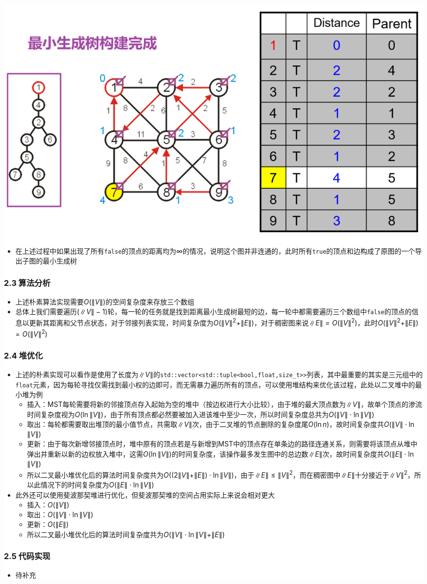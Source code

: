 ![Prim算法P14.png](/resources/数据结构/Prim算法P14.png)

- 在上述过程中如果出现了所有`false`的顶点的距离均为$\infty$的情况，说明这个图并非连通的，此时所有`true`的顶点和边构成了原图的一个导出子图的最小生成树

### 2.3 算法分析
- 上述朴素算法实现需要$O(\|V\|)$的空间复杂度来存放三个数组
- 总体上我们需要遍历$(\|V\|-1)$轮，每一轮的任务就是找到距离最小生成树最短的边，每一轮中都需要遍历三个数组中`false`的顶点的信息以更新其距离和父节点状态，对于邻接列表实现，时间复杂度为$O(\|V\|^2+\|E\|)$，对于稠密图来说$\|E\|=O(\|V\|^2)$，此时$O(\|V\|^2+\|E\|)=O(\|V\|^2)$

### 2.4 堆优化
- 上述的朴素实现可以看作是使用了长度为$\|V\|$的`std::vector<std::tuple<bool,float,size_t>>`列表，其中最重要的其实是三元组中的`float`元素，因为每轮寻找仅需找到最小权的边即可，而无需暴力遍历所有的顶点，可以使用堆结构来优化该过程，此处以二叉堆中的最小堆为例
	- 插入：MST每轮需要将新的邻接顶点存入起始为空的堆中（按边权进行大小比较），由于堆的最大顶点数为$\|V\|$，故单个顶点的渗流时间复杂度视为$O(\ln\|V\|)$，由于所有顶点都必然要被加入进该堆中至少一次，所以时间复杂度总共为$O(\|V\|\cdot\ln\|V\|)$
	- 取出：每轮都需要取出堆顶的最小值节点，共需取$\|V\|$次，由于二叉堆的节点删除的复杂度尾$O(\ln{n})$，故时间复杂度共$O(\|V\|\cdot\ln{\|V\|})$
	- 更新：由于每次新增邻接顶点时，堆中原有的顶点若是与新增到MST中的顶点存在单条边的路径连通关系，则需要将该顶点从堆中弹出并重新以新的边权放入堆中，这需$O(\ln\|V\|)$的时间复杂度，该操作最多发生图中的总边数$\|E\|$次，故时间复杂度共$O(\|E\|\cdot\ln\|V\|)$
	- 所以二叉最小堆优化后的算法时间复杂度共为$O((2\|V\|+\|E\|)\cdot\ln\|V\|)$，由于$\|E\|\leq\|V\|^2$，而在稠密图中$\|E\|$十分接近于$\|V\|^2$，所以此情况下的时间复杂度为$O(\|E\|\cdot\ln\|V\|)$
- 此外还可以使用斐波那契堆进行优化，但斐波那契堆的空间占用实际上来说会相对更大
	- 插入：$O(\|V\|)$
	- 取出：$O(\|V\|\cdot\ln{\|V\|})$
	- 更新：$O(\|E\|)$
	- 所以二叉最小堆优化后的算法时间复杂度共为$O(\|V\|\cdot\ln\|V\| + \|E\|)$

### 2.5 代码实现
- 待补充
